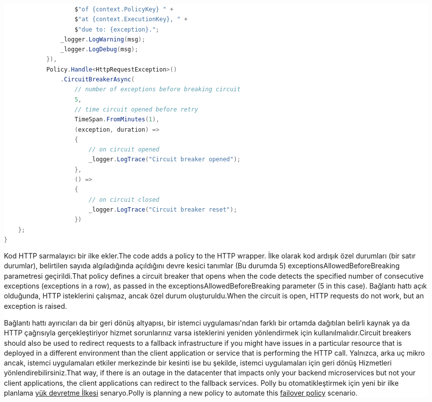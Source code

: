 ```csharp
                    $"of {context.PolicyKey} " +
                    $"at {context.ExecutionKey}, " +
                    $"due to: {exception}.";
                _logger.LogWarning(msg);
                _logger.LogDebug(msg);
            }),
            Policy.Handle<HttpRequestException>()
                .CircuitBreakerAsync(
                    // number of exceptions before breaking circuit
                    5,
                    // time circuit opened before retry
                    TimeSpan.FromMinutes(1),
                    (exception, duration) =>
                    {
                        // on circuit opened
                        _logger.LogTrace("Circuit breaker opened");
                    },
                    () =>
                    {
                        // on circuit closed
                        _logger.LogTrace("Circuit breaker reset");
                    })
    };
}
```

<span data-ttu-id="dc3dc-123">Kod HTTP sarmalayıcı bir ilke ekler.</span><span class="sxs-lookup"><span data-stu-id="dc3dc-123">The code adds a policy to the HTTP wrapper.</span></span> <span data-ttu-id="dc3dc-124">İlke olarak kod ardışık özel durumları (bir satır durumlar), belirtilen sayıda algıladığında açıldığını devre kesici tanımlar (Bu durumda 5) exceptionsAllowedBeforeBreaking parametresi geçirildi.</span><span class="sxs-lookup"><span data-stu-id="dc3dc-124">That policy defines a circuit breaker that opens when the code detects the specified number of consecutive exceptions (exceptions in a row), as passed in the exceptionsAllowedBeforeBreaking parameter (5 in this case).</span></span> <span data-ttu-id="dc3dc-125">Bağlantı hattı açık olduğunda, HTTP isteklerini çalışmaz, ancak özel durum oluşturuldu.</span><span class="sxs-lookup"><span data-stu-id="dc3dc-125">When the circuit is open, HTTP requests do not work, but an exception is raised.</span></span>

<span data-ttu-id="dc3dc-126">Bağlantı hattı ayırıcıları da bir geri dönüş altyapısı, bir istemci uygulaması'ndan farklı bir ortamda dağıtılan belirli kaynak ya da HTTP çağrısıyla gerçekleştiriyor hizmet sorunlarınız varsa isteklerini yeniden yönlendirmek için kullanılmalıdır.</span><span class="sxs-lookup"><span data-stu-id="dc3dc-126">Circuit breakers should also be used to redirect requests to a fallback infrastructure if you might have issues in a particular resource that is deployed in a different environment than the client application or service that is performing the HTTP call.</span></span> <span data-ttu-id="dc3dc-127">Yalnızca, arka uç mikro ancak, istemci uygulamaları etkiler merkezinde bir kesinti ise bu şekilde, istemci uygulamaları için geri dönüş Hizmetleri yönlendirebilirsiniz.</span><span class="sxs-lookup"><span data-stu-id="dc3dc-127">That way, if there is an outage in the datacenter that impacts only your backend microservices but not your client applications, the client applications can redirect to the fallback services.</span></span> <span data-ttu-id="dc3dc-128">Polly bu otomatikleştirmek için yeni bir ilke planlama [yük devretme İlkesi](https://github.com/App-vNext/Polly/wiki/Polly-Roadmap#failover-policy) senaryo.</span><span class="sxs-lookup"><span data-stu-id="dc3dc-128">Polly is planning a new policy to automate this [failover policy](https://github.com/App-vNext/Polly/wiki/Polly-Roadmap#failover-policy) scenario.</span></span>
